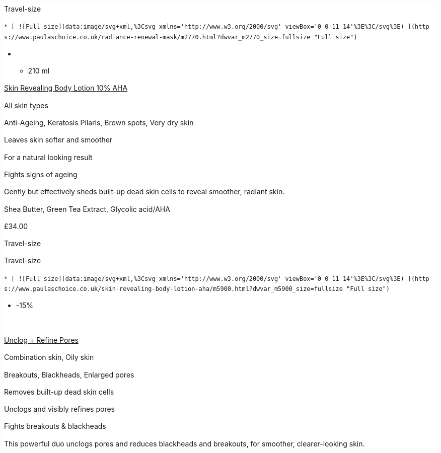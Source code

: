 Travel-size 

    * [ ![Full size](data:image/svg+xml,%3Csvg xmlns='http://www.w3.org/2000/svg' viewBox='0 0 11 14'%3E%3C/svg%3E) ](https://www.paulaschoice.co.uk/radiance-renewal-mask/m2770.html?dwvar_m2770_size=fullsize "Full size")

  * [ ![null](data:image/gif;base64,R0lGODlhAQABAAD/ACwAAAAAAQABAAACADs=) ](/skin-revealing-body-lotion-aha/5900.html "Skin Revealing Body Lotion 10% AHA")

    * 210 ml 

[ Skin Revealing Body Lotion 10% AHA ](/skin-revealing-body-lotion-aha/5900.html "Go to Product: Skin Revealing Body Lotion 10% AHA")

All skin types 

Anti-Ageing, Keratosis Pilaris, Brown spots, Very dry skin 

Leaves skin softer and smoother

For a natural looking result

Fights signs of ageing

Gently but effectively sheds built-up dead skin cells to reveal smoother, radiant skin.

[ ](javascript:;)

Shea Butter, Green Tea Extract, Glycolic acid/AHA 

£34.00

Travel-size 

Travel-size 

    * [ ![Full size](data:image/svg+xml,%3Csvg xmlns='http://www.w3.org/2000/svg' viewBox='0 0 11 14'%3E%3C/svg%3E) ](https://www.paulaschoice.co.uk/skin-revealing-body-lotion-aha/m5900.html?dwvar_m5900_size=fullsize "Full size")

  * -15%

[ ![null](data:image/gif;base64,R0lGODlhAQABAAD/ACwAAAAAAQABAAACADs=) ](/power-duo-unclog-refine-pores/powerduo10.html "Unclog + Refine Pores")

[ Unclog + Refine Pores ](/power-duo-unclog-refine-pores/powerduo10.html "Go to Product: Unclog + Refine Pores")

Combination skin, Oily skin 

Breakouts, Blackheads, Enlarged pores 

Removes built-up dead skin cells

Unclogs and visibly refines pores

Fights breakouts & blackheads

This powerful duo unclogs pores and reduces blackheads and breakouts, for smoother, clearer-looking skin.

[ ](javascript:;)
